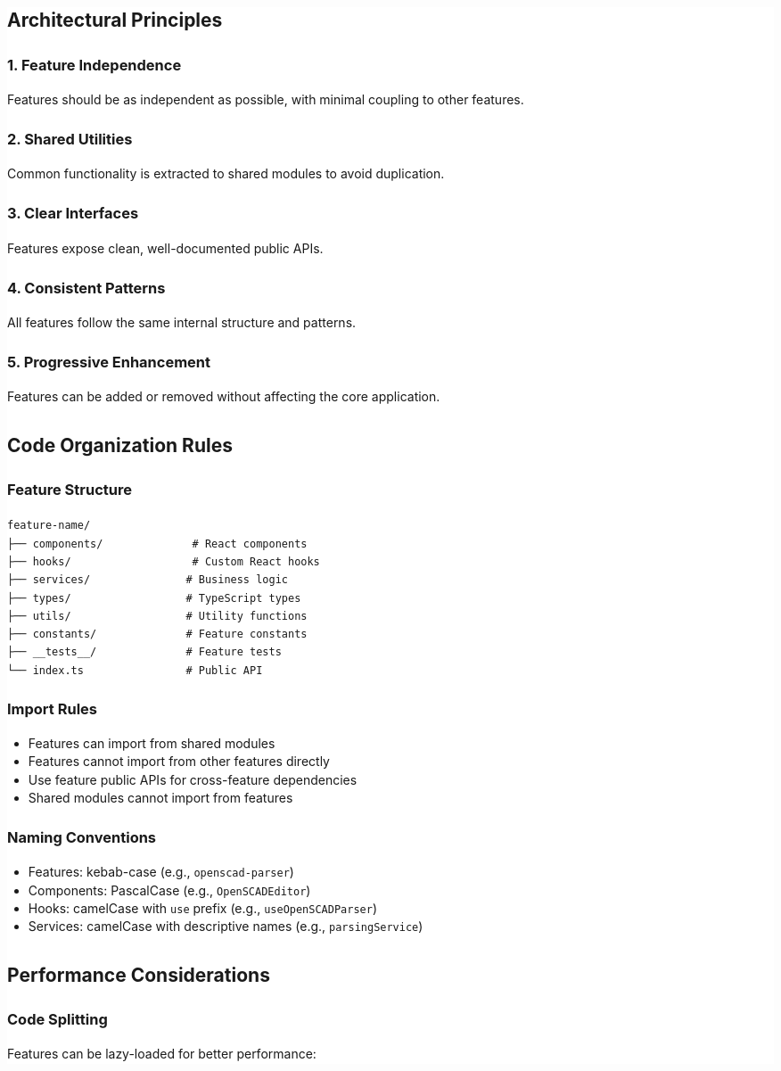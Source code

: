 ## Architectural Principles

### 1. Feature Independence
Features should be as independent as possible, with minimal coupling to other features.

### 2. Shared Utilities
Common functionality is extracted to shared modules to avoid duplication.

### 3. Clear Interfaces
Features expose clean, well-documented public APIs.

### 4. Consistent Patterns
All features follow the same internal structure and patterns.

### 5. Progressive Enhancement
Features can be added or removed without affecting the core application.

## Code Organization Rules

### Feature Structure
```
feature-name/
├── components/              # React components
├── hooks/                   # Custom React hooks
├── services/               # Business logic
├── types/                  # TypeScript types
├── utils/                  # Utility functions
├── constants/              # Feature constants
├── __tests__/              # Feature tests
└── index.ts                # Public API
```

### Import Rules
- Features can import from shared modules
- Features cannot import from other features directly
- Use feature public APIs for cross-feature dependencies
- Shared modules cannot import from features

### Naming Conventions
- Features: kebab-case (e.g., `openscad-parser`)
- Components: PascalCase (e.g., `OpenSCADEditor`)
- Hooks: camelCase with `use` prefix (e.g., `useOpenSCADParser`)
- Services: camelCase with descriptive names (e.g., `parsingService`)

## Performance Considerations

### Code Splitting
Features can be lazy-loaded for better performance:

